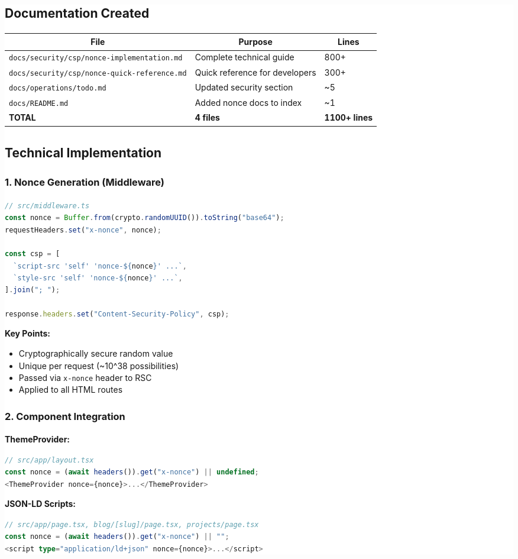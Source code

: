 ## Documentation Created

| File | Purpose | Lines |
|------|---------|-------|
| `docs/security/csp/nonce-implementation.md` | Complete technical guide | 800+ |
| `docs/security/csp/nonce-quick-reference.md` | Quick reference for developers | 300+ |
| `docs/operations/todo.md` | Updated security section | ~5 |
| `docs/README.md` | Added nonce docs to index | ~1 |
| **TOTAL** | **4 files** | **1100+ lines** |

## Technical Implementation

### 1. Nonce Generation (Middleware)

```typescript
// src/middleware.ts
const nonce = Buffer.from(crypto.randomUUID()).toString("base64");
requestHeaders.set("x-nonce", nonce);

const csp = [
  `script-src 'self' 'nonce-${nonce}' ...`,
  `style-src 'self' 'nonce-${nonce}' ...`,
].join("; ");

response.headers.set("Content-Security-Policy", csp);
```

**Key Points:**
- Cryptographically secure random value
- Unique per request (~10^38 possibilities)
- Passed via `x-nonce` header to RSC
- Applied to all HTML routes

### 2. Component Integration

**ThemeProvider:**
```typescript
// src/app/layout.tsx
const nonce = (await headers()).get("x-nonce") || undefined;
<ThemeProvider nonce={nonce}>...</ThemeProvider>
```

**JSON-LD Scripts:**
```typescript
// src/app/page.tsx, blog/[slug]/page.tsx, projects/page.tsx
const nonce = (await headers()).get("x-nonce") || "";
<script type="application/ld+json" nonce={nonce}>...</script>
```
